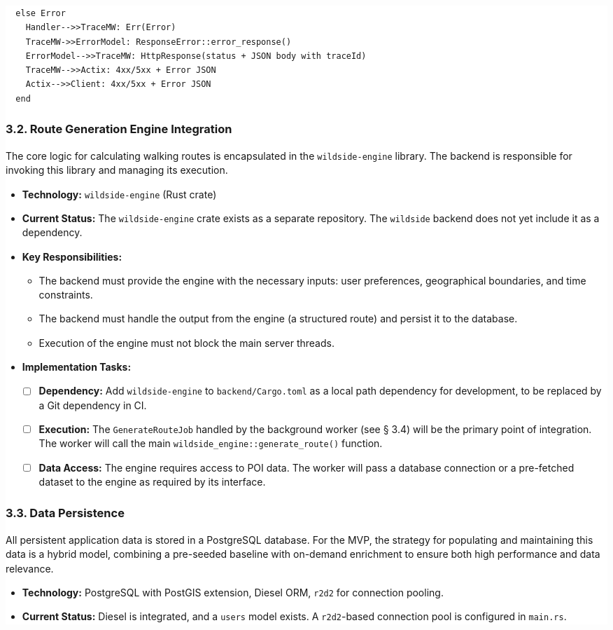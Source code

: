 ```mermaid
  else Error
    Handler-->>TraceMW: Err(Error)
    TraceMW->>ErrorModel: ResponseError::error_response()
    ErrorModel-->>TraceMW: HttpResponse(status + JSON body with traceId)
    TraceMW-->>Actix: 4xx/5xx + Error JSON
    Actix-->>Client: 4xx/5xx + Error JSON
  end
```

### 3.2. Route Generation Engine Integration

The core logic for calculating walking routes is encapsulated in the
`wildside-engine` library. The backend is responsible for invoking this library
and managing its execution.

- **Technology:** `wildside-engine` (Rust crate)

- **Current Status:** The `wildside-engine` crate exists as a separate
  repository. The `wildside` backend does not yet include it as a dependency.

- **Key Responsibilities:**

  - The backend must provide the engine with the necessary inputs: user
    preferences, geographical boundaries, and time constraints.

  - The backend must handle the output from the engine (a structured route)
    and persist it to the database.

  - Execution of the engine must not block the main server threads.

- **Implementation Tasks:**

  - [ ] **Dependency:** Add `wildside-engine` to `backend/Cargo.toml` as a
    local path dependency for development, to be replaced by a Git dependency
    in CI.

  - [ ] **Execution:** The `GenerateRouteJob` handled by the background
    worker (see § 3.4) will be the primary point of integration. The worker
    will call the main `wildside_engine::generate_route()` function.

  - [ ] **Data Access:** The engine requires access to POI data. The worker
    will pass a database connection or a pre-fetched dataset to the engine as
    required by its interface.

### 3.3. Data Persistence

All persistent application data is stored in a PostgreSQL database. For the
MVP, the strategy for populating and maintaining this data is a hybrid model,
combining a pre-seeded baseline with on-demand enrichment to ensure both high
performance and data relevance.

- **Technology:** PostgreSQL with PostGIS extension, Diesel ORM, `r2d2` for
  connection pooling.

- **Current Status:** Diesel is integrated, and a `users` model exists. A
  `r2d2`-based connection pool is configured in `main.rs`.
